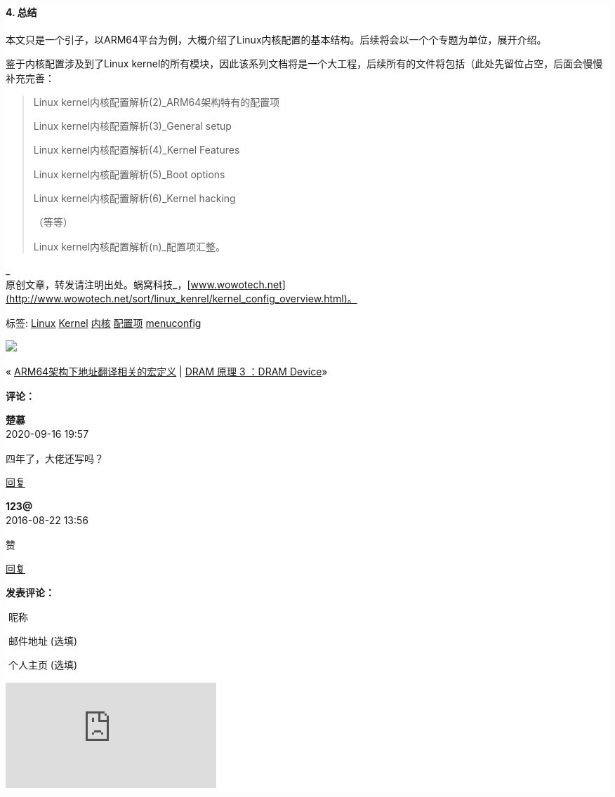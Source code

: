 #### 4. 总结

本文只是一个引子，以ARM64平台为例，大概介绍了Linux内核配置的基本结构。后续将会以一个个专题为单位，展开介绍。

鉴于内核配置涉及到了Linux kernel的所有模块，因此该系列文档将是一个大工程，后续所有的文件将包括（此处先留位占空，后面会慢慢补充完善：

> Linux kernel内核配置解析(2)_ARM64架构特有的配置项
> 
> Linux kernel内核配置解析(3)_General setup
> 
> Linux kernel内核配置解析(4)_Kernel Features
> 
> Linux kernel内核配置解析(5)_Boot options
> 
> Linux kernel内核配置解析(6)_Kernel hacking
> 
> （等等）
> 
> Linux kernel内核配置解析(n)_配置项汇整。

_  
原创文章，转发请注明出处。蜗窝科技_，[www.wowotech.net](http://www.wowotech.net/sort/linux_kenrel/kernel_config_overview.html)。

标签: [Linux](http://www.wowotech.net/tag/Linux) [Kernel](http://www.wowotech.net/tag/Kernel) [内核](http://www.wowotech.net/tag/%E5%86%85%E6%A0%B8) [配置项](http://www.wowotech.net/tag/%E9%85%8D%E7%BD%AE%E9%A1%B9) [menuconfig](http://www.wowotech.net/tag/menuconfig)

[![](http://www.wowotech.net/content/uploadfile/201605/ef3e1463542768.png)](http://www.wowotech.net/support_us.html)

« [ARM64架构下地址翻译相关的宏定义](http://www.wowotech.net/memory_management/arm64-memory-addressing.html) | [DRAM 原理 3 ：DRAM Device](http://www.wowotech.net/basic_tech/321.html)»

**评论：**

**楚慕**  
2020-09-16 19:57

四年了，大佬还写吗？

[回复](http://www.wowotech.net/linux_kenrel/kernel_config_overview.html#comment-8114)

**123@**  
2016-08-22 13:56

赞

[回复](http://www.wowotech.net/linux_kenrel/kernel_config_overview.html#comment-4433)

**发表评论：**

 昵称

 邮件地址 (选填)

 个人主页 (选填)

![](http://www.wowotech.net/include/lib/checkcode.php) 
